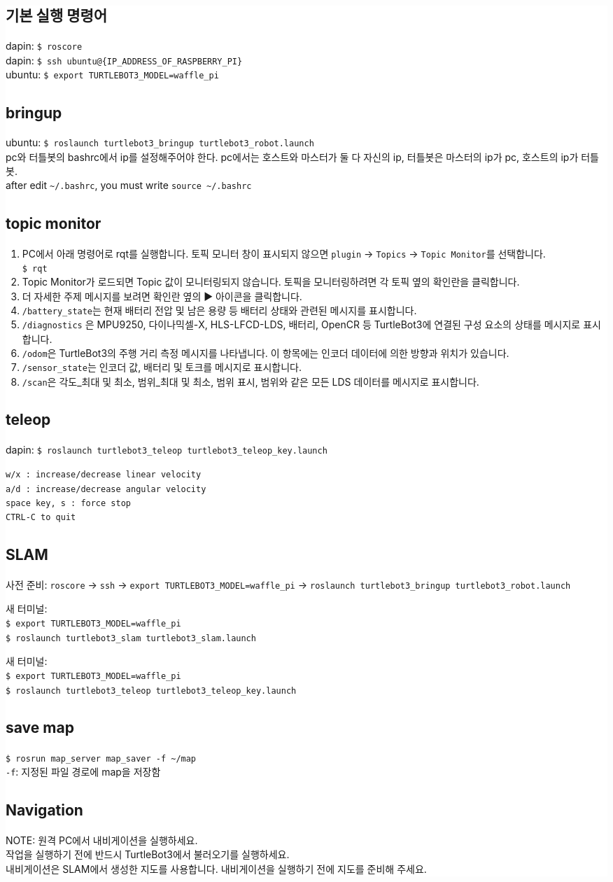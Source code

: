 ## 기본 실행 명령어
dapin: `$ roscore`  
dapin: `$ ssh ubuntu@{IP_ADDRESS_OF_RASPBERRY_PI}`  
ubuntu: `$ export TURTLEBOT3_MODEL=waffle_pi`

## bringup
ubuntu: `$ roslaunch turtlebot3_bringup turtlebot3_robot.launch`  
pc와 터틀봇의 bashrc에서 ip를 설정해주어야 한다. pc에서는 호스트와 마스터가 둘 다 자신의 ip, 터틀봇은 마스터의 ip가 pc, 호스트의 ip가 터틀봇.  
after edit `~/.bashrc`, you must write `source ~/.bashrc`

## topic monitor
1. PC에서 아래 명령어로 rqt를 실행합니다. 토픽 모니터 창이 표시되지 않으면 `plugin` -> `Topics` -> `Topic Monitor`를 선택합니다.  
    `$ rqt`
2. Topic Monitor가 로드되면 Topic 값이 모니터링되지 않습니다. 토픽을 모니터링하려면 각 토픽 옆의 확인란을 클릭합니다.
3. 더 자세한 주제 메시지를 보려면 확인란 옆의 ▶ 아이콘을 클릭합니다.
4. `/battery_state`는 현재 배터리 전압 및 남은 용량 등 배터리 상태와 관련된 메시지를 표시합니다.
5. `/diagnostics` 은 MPU9250, 다이나믹셀-X, HLS-LFCD-LDS, 배터리, OpenCR 등 TurtleBot3에 연결된 구성 요소의 상태를 메시지로 표시합니다.
6. `/odom`은 TurtleBot3의 주행 거리 측정 메시지를 나타냅니다. 이 항목에는 인코더 데이터에 의한 방향과 위치가 있습니다.
7. `/sensor_state`는 인코더 값, 배터리 및 토크를 메시지로 표시합니다.
8. `/scan`은 각도_최대 및 최소, 범위_최대 및 최소, 범위 표시, 범위와 같은 모든 LDS 데이터를 메시지로 표시합니다.

## teleop
dapin: `$ roslaunch turtlebot3_teleop turtlebot3_teleop_key.launch`

```shell
w/x : increase/decrease linear velocity
a/d : increase/decrease angular velocity
space key, s : force stop
CTRL-C to quit
```

## SLAM
사전 준비: `roscore` -> `ssh` -> `export TURTLEBOT3_MODEL=waffle_pi` -> `roslaunch turtlebot3_bringup turtlebot3_robot.launch`

새 터미널:  
`$ export TURTLEBOT3_MODEL=waffle_pi`  
`$ roslaunch turtlebot3_slam turtlebot3_slam.launch`

새 터미널:  
`$ export TURTLEBOT3_MODEL=waffle_pi`  
`$ roslaunch turtlebot3_teleop turtlebot3_teleop_key.launch`

## save map
`$ rosrun map_server map_saver -f ~/map`  
`-f`: 지정된 파일 경로에 map을 저장함

## Navigation
NOTE: 원격 PC에서 내비게이션을 실행하세요.  
작업을 실행하기 전에 반드시 TurtleBot3에서 불러오기를 실행하세요.  
내비게이션은 SLAM에서 생성한 지도를 사용합니다. 내비게이션을 실행하기 전에 지도를 준비해 주세요.
